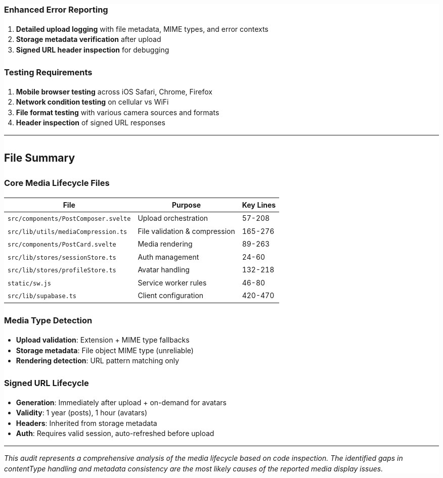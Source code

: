 ### Enhanced Error Reporting
1. **Detailed upload logging** with file metadata, MIME types, and error contexts
2. **Storage metadata verification** after upload
3. **Signed URL header inspection** for debugging

### Testing Requirements
1. **Mobile browser testing** across iOS Safari, Chrome, Firefox
2. **Network condition testing** on cellular vs WiFi
3. **File format testing** with various camera sources and formats
4. **Header inspection** of signed URL responses

---

## File Summary

### Core Media Lifecycle Files
| File | Purpose | Key Lines |
|------|---------|-----------|
| `src/components/PostComposer.svelte` | Upload orchestration | 57-208 |
| `src/lib/utils/mediaCompression.ts` | File validation & compression | 165-276 |
| `src/components/PostCard.svelte` | Media rendering | 89-263 |
| `src/lib/stores/sessionStore.ts` | Auth management | 24-60 |
| `src/lib/stores/profileStore.ts` | Avatar handling | 132-218 |
| `static/sw.js` | Service worker rules | 46-80 |
| `src/lib/supabase.ts` | Client configuration | 420-470 |

### Media Type Detection
- **Upload validation**: Extension + MIME type fallbacks
- **Storage metadata**: File object MIME type (unreliable)
- **Rendering detection**: URL pattern matching only

### Signed URL Lifecycle
- **Generation**: Immediately after upload + on-demand for avatars
- **Validity**: 1 year (posts), 1 hour (avatars)
- **Headers**: Inherited from storage metadata
- **Auth**: Requires valid session, auto-refreshed before upload

---

*This audit represents a comprehensive analysis of the media lifecycle based on code inspection. The identified gaps in contentType handling and metadata consistency are the most likely causes of the reported media display issues.*